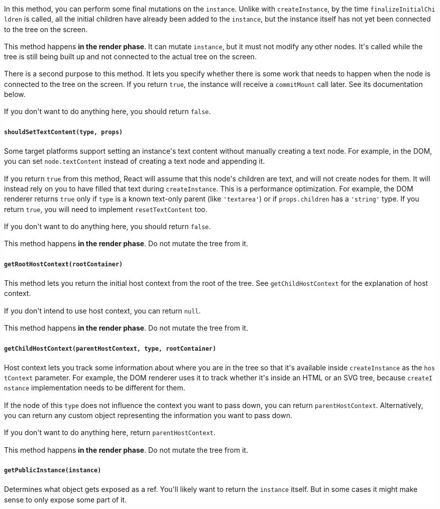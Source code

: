 In this method, you can perform some final mutations on the `instance`. Unlike with `createInstance`, by the time `finalizeInitialChildren` is called, all the initial children have already been added to the `instance`, but the instance itself has not yet been connected to the tree on the screen.

This method happens **in the render phase**. It can mutate `instance`, but it must not modify any other nodes. It's called while the tree is still being built up and not connected to the actual tree on the screen.

There is a second purpose to this method. It lets you specify whether there is some work that needs to happen when the node is connected to the tree on the screen. If you return `true`, the instance will receive a `commitMount` call later. See its documentation below.

If you don't want to do anything here, you should return `false`.

#### `shouldSetTextContent(type, props)`

Some target platforms support setting an instance's text content without manually creating a text node. For example, in the DOM, you can set `node.textContent` instead of creating a text node and appending it.

If you return `true` from this method, React will assume that this node's children are text, and will not create nodes for them. It will instead rely on you to have filled that text during `createInstance`. This is a performance optimization. For example, the DOM renderer returns `true` only if `type` is a known text-only parent (like `'textarea'`) or if `props.children` has a `'string'` type. If you return `true`, you will need to implement `resetTextContent` too.

If you don't want to do anything here, you should return `false`.

This method happens **in the render phase**. Do not mutate the tree from it.

#### `getRootHostContext(rootContainer)`

This method lets you return the initial host context from the root of the tree. See `getChildHostContext` for the explanation of host context.

If you don't intend to use host context, you can return `null`.

This method happens **in the render phase**. Do not mutate the tree from it.

#### `getChildHostContext(parentHostContext, type, rootContainer)`

Host context lets you track some information about where you are in the tree so that it's available inside `createInstance` as the `hostContext` parameter. For example, the DOM renderer uses it to track whether it's inside an HTML or an SVG tree, because `createInstance` implementation needs to be different for them.

If the node of this `type` does not influence the context you want to pass down, you can return `parentHostContext`. Alternatively, you can return any custom object representing the information you want to pass down.

If you don't want to do anything here, return `parentHostContext`.

This method happens **in the render phase**. Do not mutate the tree from it.

#### `getPublicInstance(instance)`

Determines what object gets exposed as a ref. You'll likely want to return the `instance` itself. But in some cases it might make sense to only expose some part of it.
